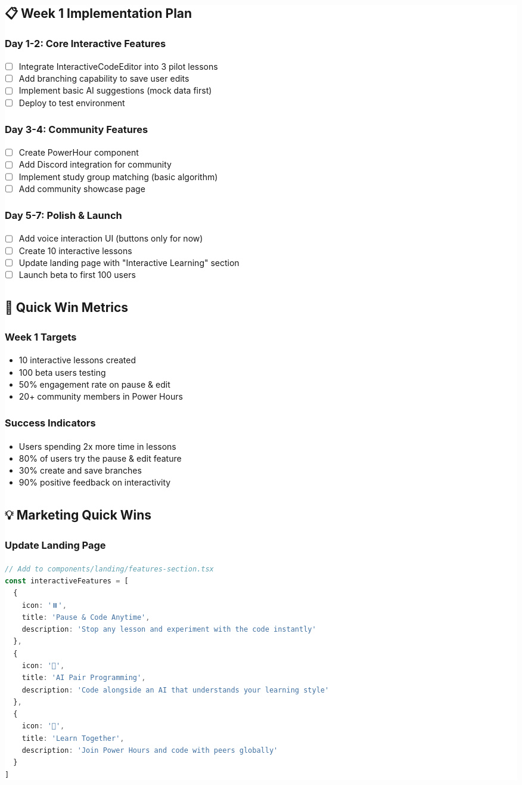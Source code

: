 ## 📋 Week 1 Implementation Plan

### Day 1-2: Core Interactive Features
- [ ] Integrate InteractiveCodeEditor into 3 pilot lessons
- [ ] Add branching capability to save user edits
- [ ] Implement basic AI suggestions (mock data first)
- [ ] Deploy to test environment

### Day 3-4: Community Features  
- [ ] Create PowerHour component
- [ ] Add Discord integration for community
- [ ] Implement study group matching (basic algorithm)
- [ ] Add community showcase page

### Day 5-7: Polish & Launch
- [ ] Add voice interaction UI (buttons only for now)
- [ ] Create 10 interactive lessons
- [ ] Update landing page with "Interactive Learning" section
- [ ] Launch beta to first 100 users

## 🎯 Quick Win Metrics

### Week 1 Targets
- 10 interactive lessons created
- 100 beta users testing
- 50% engagement rate on pause & edit
- 20+ community members in Power Hours

### Success Indicators
- Users spending 2x more time in lessons
- 80% of users try the pause & edit feature
- 30% create and save branches
- 90% positive feedback on interactivity

## 💡 Marketing Quick Wins

### Update Landing Page
```typescript
// Add to components/landing/features-section.tsx
const interactiveFeatures = [
  {
    icon: '⏸️',
    title: 'Pause & Code Anytime',
    description: 'Stop any lesson and experiment with the code instantly'
  },
  {
    icon: '🤖',
    title: 'AI Pair Programming',
    description: 'Code alongside an AI that understands your learning style'
  },
  {
    icon: '👥',
    title: 'Learn Together',
    description: 'Join Power Hours and code with peers globally'
  }
]
```

